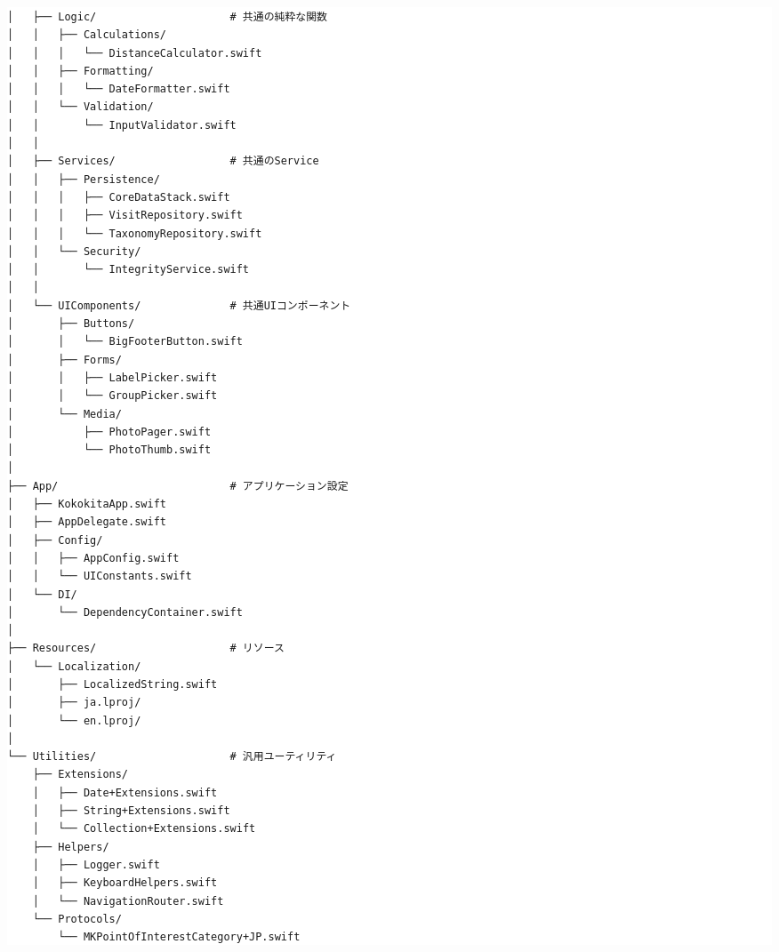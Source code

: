 ```
│   ├── Logic/                     # 共通の純粋な関数
│   │   ├── Calculations/
│   │   │   └── DistanceCalculator.swift
│   │   ├── Formatting/
│   │   │   └── DateFormatter.swift
│   │   └── Validation/
│   │       └── InputValidator.swift
│   │
│   ├── Services/                  # 共通のService
│   │   ├── Persistence/
│   │   │   ├── CoreDataStack.swift
│   │   │   ├── VisitRepository.swift
│   │   │   └── TaxonomyRepository.swift
│   │   └── Security/
│   │       └── IntegrityService.swift
│   │
│   └── UIComponents/              # 共通UIコンポーネント
│       ├── Buttons/
│       │   └── BigFooterButton.swift
│       ├── Forms/
│       │   ├── LabelPicker.swift
│       │   └── GroupPicker.swift
│       └── Media/
│           ├── PhotoPager.swift
│           └── PhotoThumb.swift
│
├── App/                           # アプリケーション設定
│   ├── KokokitaApp.swift
│   ├── AppDelegate.swift
│   ├── Config/
│   │   ├── AppConfig.swift
│   │   └── UIConstants.swift
│   └── DI/
│       └── DependencyContainer.swift
│
├── Resources/                     # リソース
│   └── Localization/
│       ├── LocalizedString.swift
│       ├── ja.lproj/
│       └── en.lproj/
│
└── Utilities/                     # 汎用ユーティリティ
    ├── Extensions/
    │   ├── Date+Extensions.swift
    │   ├── String+Extensions.swift
    │   └── Collection+Extensions.swift
    ├── Helpers/
    │   ├── Logger.swift
    │   ├── KeyboardHelpers.swift
    │   └── NavigationRouter.swift
    └── Protocols/
        └── MKPointOfInterestCategory+JP.swift
```
